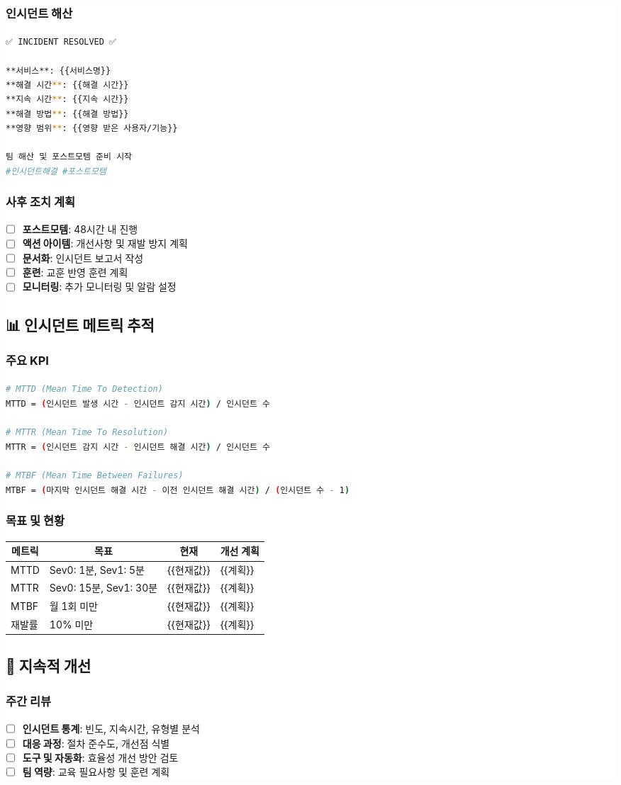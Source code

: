 ### 인시던트 해산
```bash
✅ INCIDENT RESOLVED ✅

**서비스**: {{서비스명}}
**해결 시간**: {{해결 시간}}
**지속 시간**: {{지속 시간}}
**해결 방법**: {{해결 방법}}
**영향 범위**: {{영향 받은 사용자/기능}}

팀 해산 및 포스트모템 준비 시작
#인시던트해결 #포스트모템
```

### 사후 조치 계획
- [ ] **포스트모템**: 48시간 내 진행
- [ ] **액션 아이템**: 개선사항 및 재발 방지 계획
- [ ] **문서화**: 인시던트 보고서 작성
- [ ] **훈련**: 교훈 반영 훈련 계획
- [ ] **모니터링**: 추가 모니터링 및 알람 설정

## 📊 인시던트 메트릭 추적

### 주요 KPI
```bash
# MTTD (Mean Time To Detection)
MTTD = (인시던트 발생 시간 - 인시던트 감지 시간) / 인시던트 수

# MTTR (Mean Time To Resolution)
MTTR = (인시던트 감지 시간 - 인시던트 해결 시간) / 인시던트 수

# MTBF (Mean Time Between Failures)
MTBF = (마지막 인시던트 해결 시간 - 이전 인시던트 해결 시간) / (인시던트 수 - 1)
```

### 목표 및 현황
| 메트릭 | 목표 | 현재 | 개선 계획 |
|--------|------|------|-----------|
| MTTD | Sev0: 1분, Sev1: 5분 | {{현재값}} | {{계획}} |
| MTTR | Sev0: 15분, Sev1: 30분 | {{현재값}} | {{계획}} |
| MTBF | 월 1회 미만 | {{현재값}} | {{계획}} |
| 재발률 | 10% 미만 | {{현재값}} | {{계획}} |

## 🔄 지속적 개선

### 주간 리뷰
- [ ] **인시던트 통계**: 빈도, 지속시간, 유형별 분석
- [ ] **대응 과정**: 절차 준수도, 개선점 식별
- [ ] **도구 및 자동화**: 효율성 개선 방안 검토
- [ ] **팀 역량**: 교육 필요사항 및 훈련 계획

